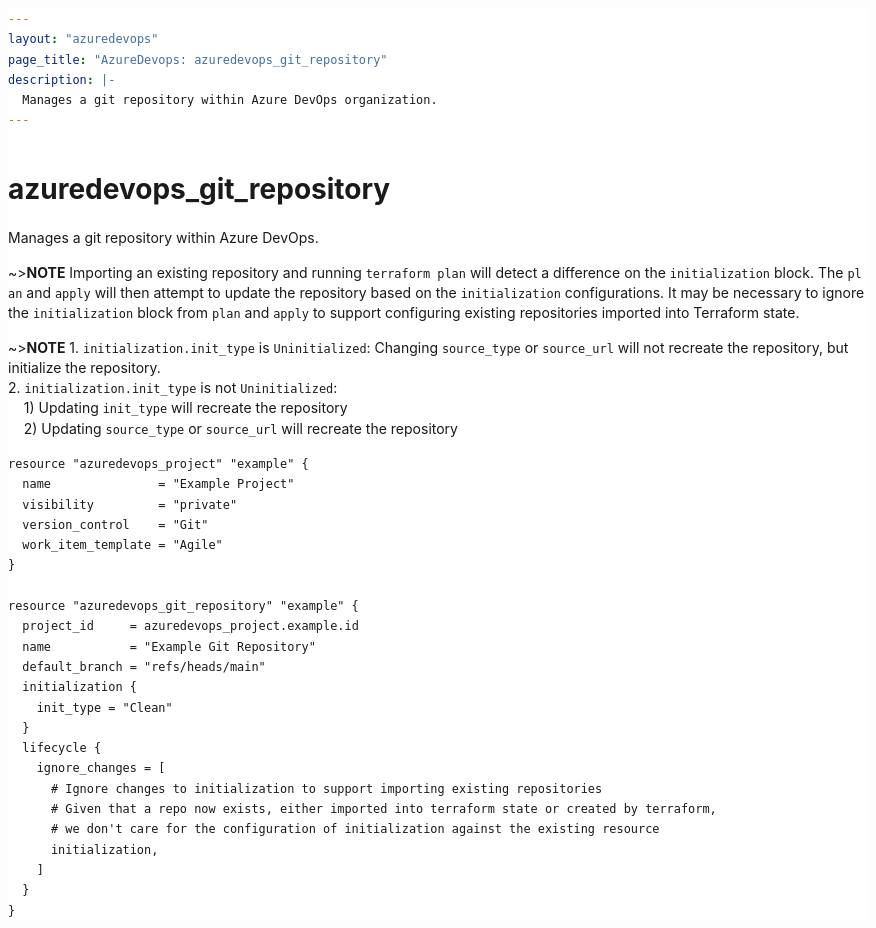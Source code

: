 ```yaml
---
layout: "azuredevops"
page_title: "AzureDevops: azuredevops_git_repository"
description: |-
  Manages a git repository within Azure DevOps organization.
---
```


# azuredevops_git_repository

Manages a git repository within Azure DevOps.


~>**NOTE** Importing an existing repository and running `terraform plan` will detect a difference on the `initialization` block. The `plan` and `apply` will then attempt to update the repository based on the `initialization` configurations. It may be necessary to ignore the `initialization` block from `plan` and `apply` to support configuring existing repositories imported into Terraform state.<br>

~>**NOTE**   1. `initialization.init_type` is `Uninitialized`: Changing `source_type` or `source_url` will not recreate the repository, but initialize the repository.   <br>2. `initialization.init_type` is not `Uninitialized`:
<br>&nbsp;&nbsp;&nbsp;&nbsp;1) Updating `init_type` will recreate the repository
<br>&nbsp;&nbsp;&nbsp;&nbsp;2) Updating `source_type` or `source_url` will recreate the repository


```hcl
resource "azuredevops_project" "example" {
  name               = "Example Project"
  visibility         = "private"
  version_control    = "Git"
  work_item_template = "Agile"
}

resource "azuredevops_git_repository" "example" {
  project_id     = azuredevops_project.example.id
  name           = "Example Git Repository"
  default_branch = "refs/heads/main"
  initialization {
    init_type = "Clean"
  }
  lifecycle {
    ignore_changes = [
      # Ignore changes to initialization to support importing existing repositories
      # Given that a repo now exists, either imported into terraform state or created by terraform,
      # we don't care for the configuration of initialization against the existing resource
      initialization,
    ]
  }
}
```
